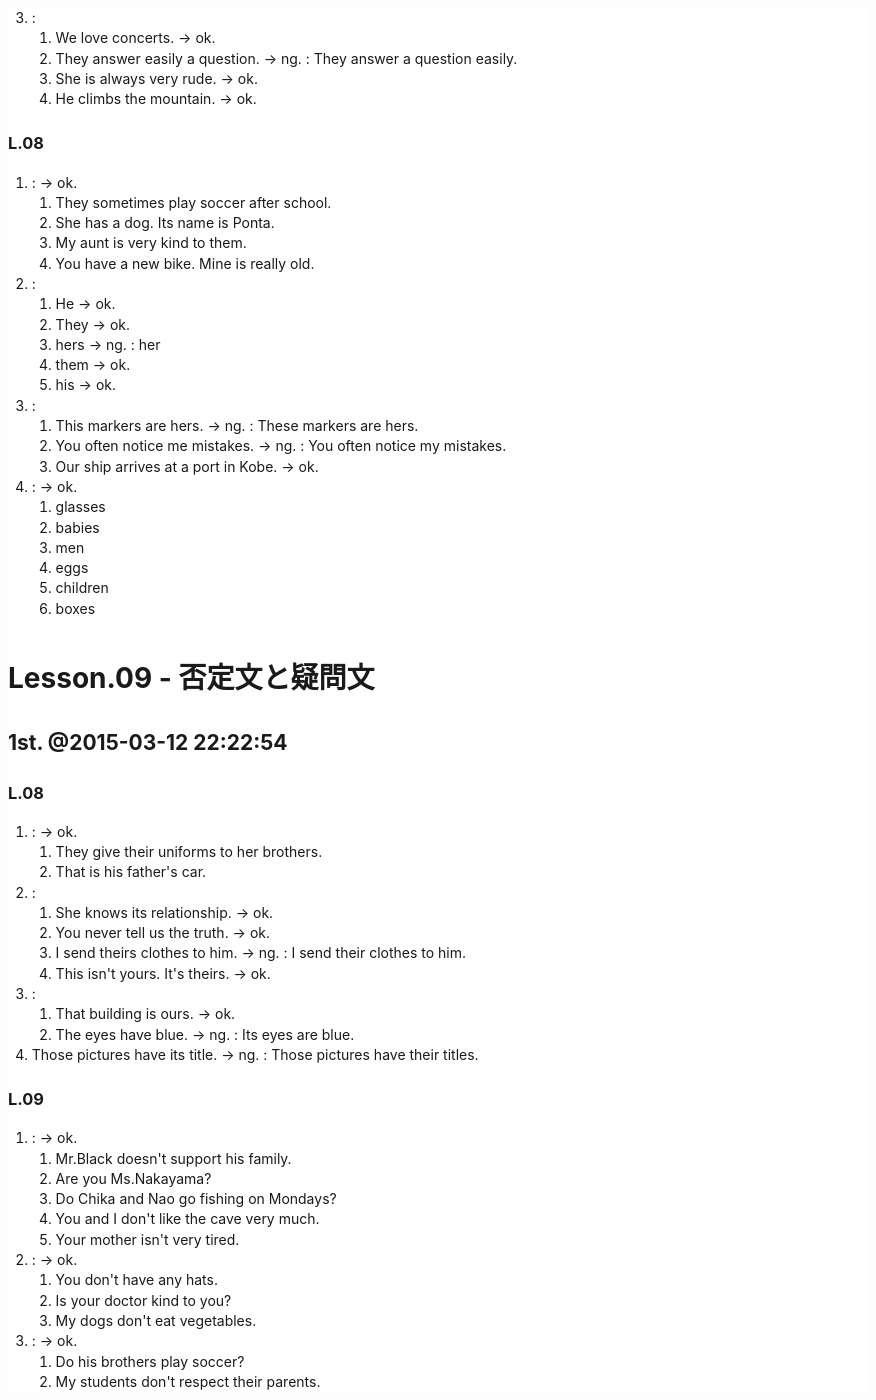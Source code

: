 3. :
	1. We love concerts.              -> ok.
	2. They answer easily a question. -> ng. : They answer a question easily.
	3. She is always very rude.       -> ok.
	4. He climbs the mountain.        -> ok.

### L.08
1. : -> ok.
	1. They sometimes play soccer after school.
	2. She has a dog. Its name is Ponta.
	3. My aunt is very kind to them.
	4. You have a new bike. Mine is really old.
2. :
	1. He   -> ok.
	2. They -> ok.
	3. hers -> ng. : her
	4. them -> ok.
	5. his  -> ok.
3. :
	1. This markers are hers. -> ng. : These markers are hers.
	2. You often notice me mistakes. -> ng. : You often notice my mistakes.
	3. Our ship arrives at a port in Kobe. -> ok.
4. : -> ok.
	1. glasses
	2. babies
	3. men
	4. eggs
	5. children
	6. boxes

# Lesson.09 - 否定文と疑問文
## 1st. @2015-03-12 22:22:54
### L.08
1. : -> ok.
	1. They give their uniforms to her brothers.
	2. That is his father's car.
2. :
	1. She knows its relationship.    -> ok.
	2. You never tell us the truth.   -> ok.
	3. I send theirs clothes to him.  -> ng. : I send their clothes to him.
	4. This isn't yours. It's theirs. -> ok.
3. :
	1. That building is ours. -> ok.
	2. The eyes have blue.    -> ng. : Its eyes are blue.
4. Those pictures have its title. -> ng. : Those pictures have their titles.

### L.09
1. : -> ok.
	1. Mr.Black doesn't support his family.
	2. Are you Ms.Nakayama?
	3. Do Chika and Nao go fishing on Mondays?
	4. You and I don't like the cave very much.
	5. Your mother isn't very tired.
2. : -> ok.
	1. You don't have any hats.
	2. Is your doctor kind to you?
	3. My dogs don't eat vegetables.
3. : -> ok.
	1. Do his brothers play soccer?
	2. My students don't respect their parents.